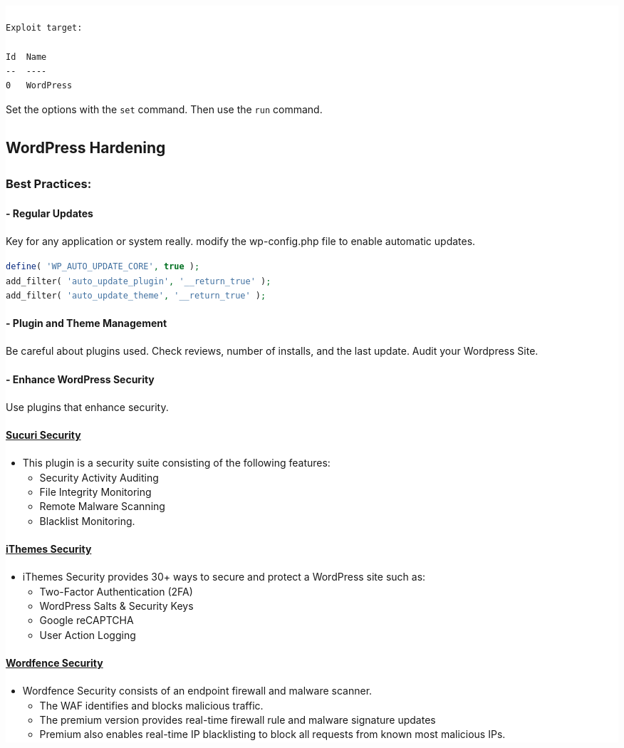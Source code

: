 ```shell-session

Exploit target:

Id  Name
--  ----
0   WordPress
```

Set the options with the `set` command. Then use the `run` command.

## WordPress Hardening

### Best Practices:
#### - Regular Updates
Key for any application or system really. modify the wp-config.php file to enable automatic updates.
```php
define( 'WP_AUTO_UPDATE_CORE', true );
add_filter( 'auto_update_plugin', '__return_true' );
add_filter( 'auto_update_theme', '__return_true' );
```
#### - Plugin and Theme Management
Be careful about plugins used. Check reviews, number of installs, and the last update. Audit your Wordpress Site.

#### - Enhance WordPress Security
Use plugins that enhance security. 
#### [Sucuri Security](https://wordpress.org/plugins/sucuri-scanner/)

-   This plugin is a security suite consisting of the following features:
    -   Security Activity Auditing
    -   File Integrity Monitoring
    -   Remote Malware Scanning
    -   Blacklist Monitoring.

#### [iThemes Security](https://wordpress.org/plugins/better-wp-security/)

-   iThemes Security provides 30+ ways to secure and protect a WordPress site such as:
    -   Two-Factor Authentication (2FA)
    -   WordPress Salts & Security Keys
    -   Google reCAPTCHA
    -   User Action Logging

#### [Wordfence Security](https://wordpress.org/plugins/wordfence/)

-   Wordfence Security consists of an endpoint firewall and malware scanner.
    -   The WAF identifies and blocks malicious traffic.
    -   The premium version provides real-time firewall rule and malware signature updates
    -   Premium also enables real-time IP blacklisting to block all requests from known most malicious IPs.
